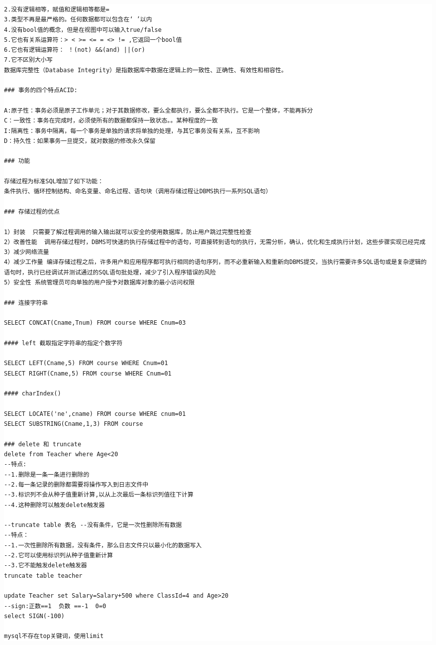 ```
2.没有逻辑相等，赋值和逻辑相等都是=
3.类型不再是最严格的。任何数据都可以包含在‘ ’以内
4.没有bool值的概念，但是在视图中可以输入true/false
5.它也有关系运算符：> < >= <= = <> != ,它返回一个bool值
6.它也有逻辑运算符： ！(not) &&(and) ||(or)
7.它不区别大小写
数据库完整性（Database Integrity）是指数据库中数据在逻辑上的一致性、正确性、有效性和相容性。

### 事务的四个特点ACID:

A:原子性：事务必须是原子工作单元；对于其数据修改，要么全都执行，要么全都不执行。它是一个整体，不能再拆分
C：一致性：事务在完成时，必须使所有的数据都保持一致状态。。某种程度的一致
I:隔离性：事务中隔离，每一个事务是单独的请求将单独的处理，与其它事务没有关系，互不影响
D：持久性：如果事务一旦提交，就对数据的修改永久保留

### 功能

存储过程为标准SQL增加了如下功能：
条件执行、循环控制结构、命名变量、命名过程、语句块（调用存储过程让DBMS执行一系列SQL语句）

### 存储过程的优点

1）封装  只需要了解过程调用的输入输出就可以安全的使用数据库，防止用户跳过完整性检查
2）改善性能  调用存储过程时，DBMS可快速的执行存储过程中的语句，可直接转到语句的执行，无需分析，确认，优化和生成执行计划，这些步骤实现已经完成
3）减少网络流量
4）减少工作量 编译存储过程之后，许多用户和应用程序都可执行相同的语句序列，而不必重新输入和重新向DBMS提交，当执行需要许多SQL语句或是复杂逻辑的语句时，执行已经调试并测试通过的SQL语句批处理，减少了引入程序错误的风险
5）安全性 系统管理员可向单独的用户授予对数据库对象的最小访问权限

### 连接字符串

SELECT CONCAT(Cname,Tnum) FROM course WHERE Cnum=03

#### left 截取指定字符串的指定个数字符

SELECT LEFT(Cname,5) FROM course WHERE Cnum=01
SELECT RIGHT(Cname,5) FROM course WHERE Cnum=01

#### charIndex()

SELECT LOCATE('ne',cname) FROM course WHERE cnum=01
SELECT SUBSTRING(Cname,1,3) FROM course

### delete 和 truncate
delete from Teacher where Age<20
--特点:
--1.删除是一条一条进行删除的
--2.每一条记录的删除都需要将操作写入到日志文件中
--3.标识列不会从种子值重新计算,以从上次最后一条标识列值往下计算
--4.这种删除可以触发delete触发器

--truncate table 表名 --没有条件，它是一次性删除所有数据
--特点：
--1.一次性删除所有数据，没有条件，那么日志文件只以最小化的数据写入
--2.它可以使用标识列从种子值重新计算
--3.它不能触发delete触发器
truncate table teacher

update Teacher set Salary=Salary+500 where ClassId=4 and Age>20
--sign:正数==1  负数 ==-1  0=0
select SIGN(-100)

mysql不存在top关键词，使用limit
```